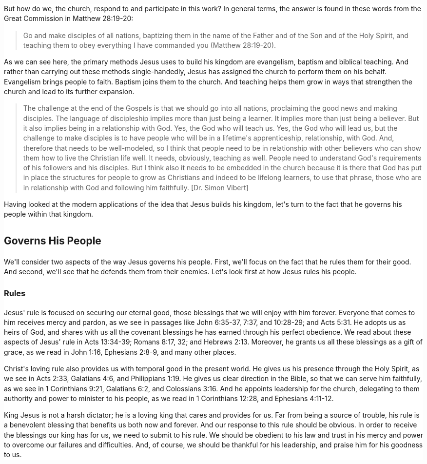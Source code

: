 But how do we, the church, respond to and participate in this work? In general terms, the answer is found in these words from the Great Commission in Matthew 28:19-20:

> Go and make disciples of all nations, baptizing them in the name of the Father and of the Son and of the Holy Spirit, and teaching them to obey everything I have commanded you (Matthew 28:19-20).
> 

As we can see here, the primary methods Jesus uses to build his kingdom are evangelism, baptism and biblical teaching. And rather than carrying out these methods single-handedly, Jesus has assigned the church to perform them on his behalf. Evangelism brings people to faith. Baptism joins them to the church. And teaching helps them grow in ways that strengthen the church and lead to its further expansion.

> The challenge at the end of the Gospels is that we should go into all nations, proclaiming the good news and making disciples. The language of discipleship implies more than just being a learner. It implies more than just being a believer. But it also implies being in a relationship with God. Yes, the God who will teach us. Yes, the God who will lead us, but the challenge to make disciples is to have people who will be in a lifetime's apprenticeship, relationship, with God. And, therefore that needs to be well-modeled, so I think that people need to be in relationship with other believers who can show them how to live the Christian life well. It needs, obviously, teaching as well. People need to understand God's requirements of his followers and his disciples. But I think also it needs to be embedded in the church because it is there that God has put in place the structures for people to grow as Christians and indeed to be lifelong learners, to use that phrase, those who are in relationship with God and following him faithfully. [Dr. Simon Vibert]
> 

Having looked at the modern applications of the idea that Jesus builds his kingdom, let's turn to the fact that he governs his people within that kingdom.

## Governs His People

We'll consider two aspects of the way Jesus governs his people. First, we'll focus on the fact that he rules them for their good. And second, we'll see that he defends them from their enemies. Let's look first at how Jesus rules his people.

### Rules

Jesus' rule is focused on securing our eternal good, those blessings that we will enjoy with him forever. Everyone that comes to him receives mercy and pardon, as we see in passages like John 6:35-37, 7:37, and 10:28-29; and Acts 5:31. He adopts us as heirs of God, and shares with us all the covenant blessings he has earned through his perfect obedience. We read about these aspects of Jesus' rule in Acts 13:34-39; Romans 8:17, 32; and Hebrews 2:13. Moreover, he grants us all these blessings as a gift of grace, as we read in John 1:16, Ephesians 2:8-9, and many other places.

Christ's loving rule also provides us with temporal good in the present world. He gives us his presence through the Holy Spirit, as we see in Acts 2:33, Galatians 4:6, and Philippians 1:19. He gives us clear direction in the Bible, so that we can serve him faithfully, as we see in 1 Corinthians 9:21, Galatians 6:2, and Colossians 3:16. And he appoints leadership for the church, delegating to them authority and power to minister to his people, as we read in 1 Corinthians 12:28, and Ephesians 4:11-12.

King Jesus is not a harsh dictator; he is a loving king that cares and provides for us. Far from being a source of trouble, his rule is a benevolent blessing that benefits us both now and forever. And our response to this rule should be obvious. In order to receive the blessings our king has for us, we need to submit to his rule. We should be obedient to his law and trust in his mercy and power to overcome our failures and difficulties. And, of course, we should be thankful for his leadership, and praise him for his goodness to us.
